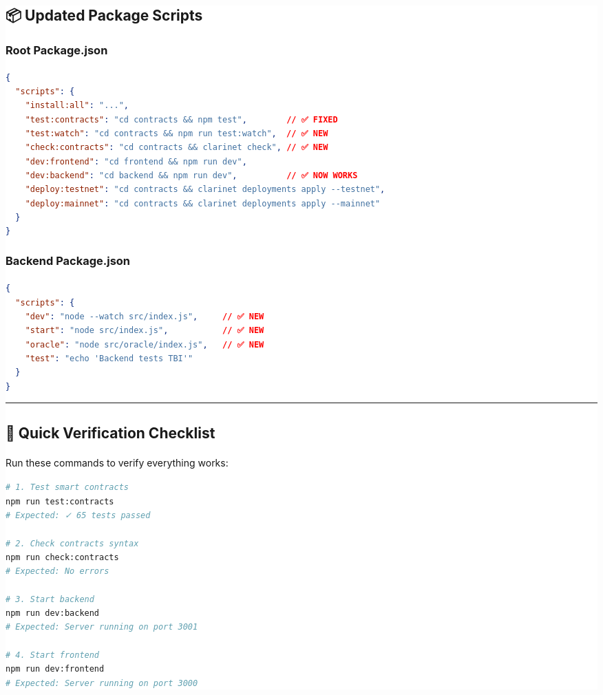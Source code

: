 
## 📦 Updated Package Scripts

### Root Package.json
```json
{
  "scripts": {
    "install:all": "...",
    "test:contracts": "cd contracts && npm test",        // ✅ FIXED
    "test:watch": "cd contracts && npm run test:watch",  // ✅ NEW
    "check:contracts": "cd contracts && clarinet check", // ✅ NEW
    "dev:frontend": "cd frontend && npm run dev",
    "dev:backend": "cd backend && npm run dev",          // ✅ NOW WORKS
    "deploy:testnet": "cd contracts && clarinet deployments apply --testnet",
    "deploy:mainnet": "cd contracts && clarinet deployments apply --mainnet"
  }
}
```

### Backend Package.json
```json
{
  "scripts": {
    "dev": "node --watch src/index.js",     // ✅ NEW
    "start": "node src/index.js",           // ✅ NEW
    "oracle": "node src/oracle/index.js",   // ✅ NEW
    "test": "echo 'Backend tests TBI'"
  }
}
```

---

## 🎯 Quick Verification Checklist

Run these commands to verify everything works:

```bash
# 1. Test smart contracts
npm run test:contracts
# Expected: ✓ 65 tests passed

# 2. Check contracts syntax
npm run check:contracts
# Expected: No errors

# 3. Start backend
npm run dev:backend
# Expected: Server running on port 3001

# 4. Start frontend
npm run dev:frontend
# Expected: Server running on port 3000
```
